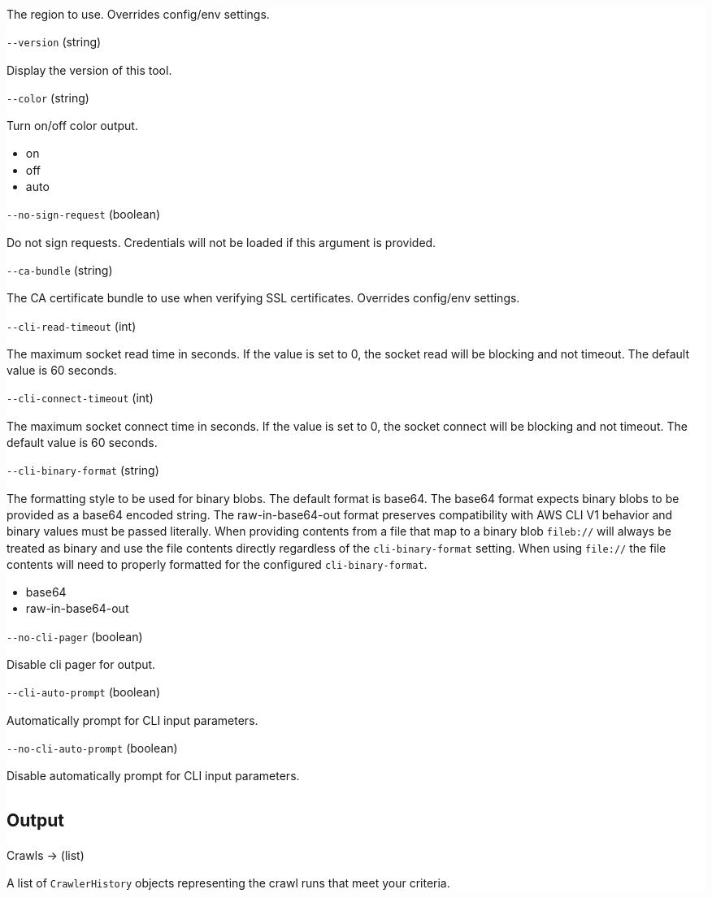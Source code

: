 The region to use. Overrides config/env settings.

`--version` (string)

Display the version of this tool.

`--color` (string)

Turn on/off color output.

- on
- off
- auto

`--no-sign-request` (boolean)

Do not sign requests. Credentials will not be loaded if this argument is provided.

`--ca-bundle` (string)

The CA certificate bundle to use when verifying SSL certificates. Overrides config/env settings.

`--cli-read-timeout` (int)

The maximum socket read time in seconds. If the value is set to 0, the socket read will be blocking and not timeout. The default value is 60 seconds.

`--cli-connect-timeout` (int)

The maximum socket connect time in seconds. If the value is set to 0, the socket connect will be blocking and not timeout. The default value is 60 seconds.

`--cli-binary-format` (string)

The formatting style to be used for binary blobs. The default format is base64. The base64 format expects binary blobs to be provided as a base64 encoded string. The raw-in-base64-out format preserves compatibility with AWS CLI V1 behavior and binary values must be passed literally. When providing contents from a file that map to a binary blob `fileb://` will always be treated as binary and use the file contents directly regardless of the `cli-binary-format` setting. When using `file://` the file contents will need to properly formatted for the configured `cli-binary-format`.

- base64
- raw-in-base64-out

`--no-cli-pager` (boolean)

Disable cli pager for output.

`--cli-auto-prompt` (boolean)

Automatically prompt for CLI input parameters.

`--no-cli-auto-prompt` (boolean)

Disable automatically prompt for CLI input parameters.

## Output

Crawls -> (list)

A list of `CrawlerHistory` objects representing the crawl runs that meet your criteria.
